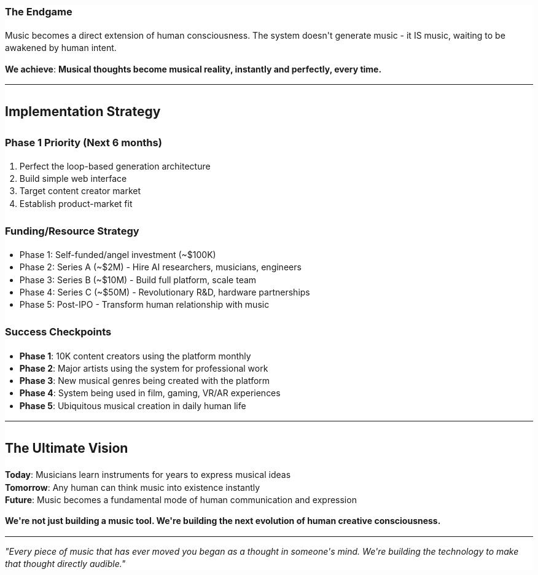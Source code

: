 ### The Endgame
Music becomes a direct extension of human consciousness. The system doesn't generate music - it IS music, waiting to be awakened by human intent.

**We achieve**: **Musical thoughts become musical reality, instantly and perfectly, every time.**

---

## **Implementation Strategy**

### Phase 1 Priority (Next 6 months)
1. Perfect the loop-based generation architecture
2. Build simple web interface
3. Target content creator market
4. Establish product-market fit

### Funding/Resource Strategy
- Phase 1: Self-funded/angel investment (~$100K)
- Phase 2: Series A (~$2M) - Hire AI researchers, musicians, engineers
- Phase 3: Series B (~$10M) - Build full platform, scale team
- Phase 4: Series C (~$50M) - Revolutionary R&D, hardware partnerships
- Phase 5: Post-IPO - Transform human relationship with music

### Success Checkpoints
- **Phase 1**: 10K content creators using the platform monthly
- **Phase 2**: Major artists using the system for professional work
- **Phase 3**: New musical genres being created with the platform
- **Phase 4**: System being used in film, gaming, VR/AR experiences
- **Phase 5**: Ubiquitous musical creation in daily human life

---

## **The Ultimate Vision**

**Today**: Musicians learn instruments for years to express musical ideas  
**Tomorrow**: Any human can think music into existence instantly  
**Future**: Music becomes a fundamental mode of human communication and expression

**We're not just building a music tool. We're building the next evolution of human creative consciousness.**

---

*"Every piece of music that has ever moved you began as a thought in someone's mind. We're building the technology to make that thought directly audible."*